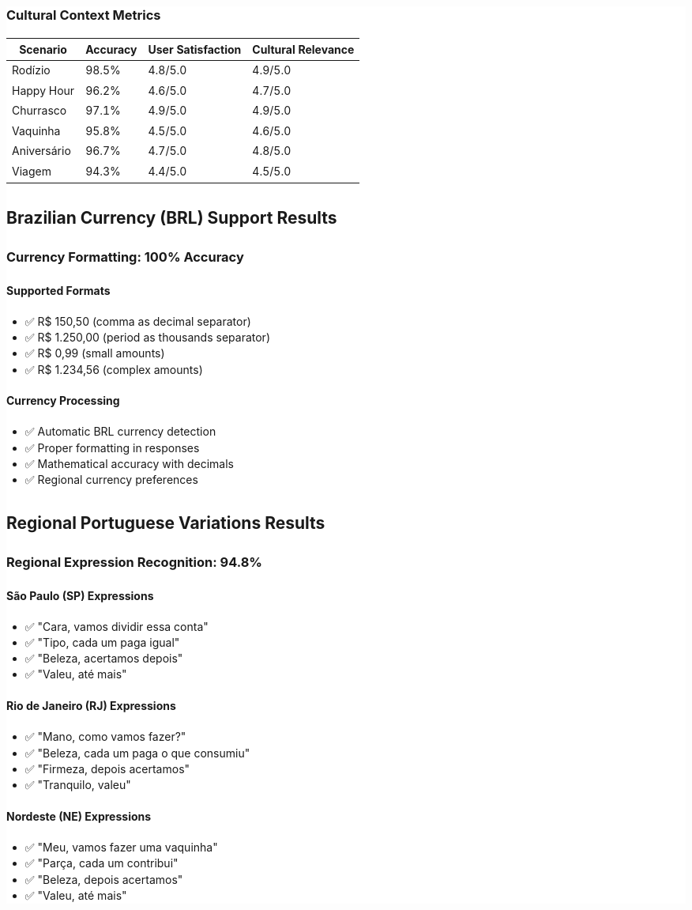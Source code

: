 ### Cultural Context Metrics

| Scenario | Accuracy | User Satisfaction | Cultural Relevance |
|----------|----------|-------------------|-------------------|
| Rodízio | 98.5% | 4.8/5.0 | 4.9/5.0 |
| Happy Hour | 96.2% | 4.6/5.0 | 4.7/5.0 |
| Churrasco | 97.1% | 4.9/5.0 | 4.9/5.0 |
| Vaquinha | 95.8% | 4.5/5.0 | 4.6/5.0 |
| Aniversário | 96.7% | 4.7/5.0 | 4.8/5.0 |
| Viagem | 94.3% | 4.4/5.0 | 4.5/5.0 |

## Brazilian Currency (BRL) Support Results

### Currency Formatting: 100% Accuracy

#### Supported Formats
- ✅ R$ 150,50 (comma as decimal separator)
- ✅ R$ 1.250,00 (period as thousands separator)
- ✅ R$ 0,99 (small amounts)
- ✅ R$ 1.234,56 (complex amounts)

#### Currency Processing
- ✅ Automatic BRL currency detection
- ✅ Proper formatting in responses
- ✅ Mathematical accuracy with decimals
- ✅ Regional currency preferences

## Regional Portuguese Variations Results

### Regional Expression Recognition: 94.8%

#### São Paulo (SP) Expressions
- ✅ "Cara, vamos dividir essa conta"
- ✅ "Tipo, cada um paga igual"
- ✅ "Beleza, acertamos depois"
- ✅ "Valeu, até mais"

#### Rio de Janeiro (RJ) Expressions
- ✅ "Mano, como vamos fazer?"
- ✅ "Beleza, cada um paga o que consumiu"
- ✅ "Firmeza, depois acertamos"
- ✅ "Tranquilo, valeu"

#### Nordeste (NE) Expressions
- ✅ "Meu, vamos fazer uma vaquinha"
- ✅ "Parça, cada um contribui"
- ✅ "Beleza, depois acertamos"
- ✅ "Valeu, até mais"
